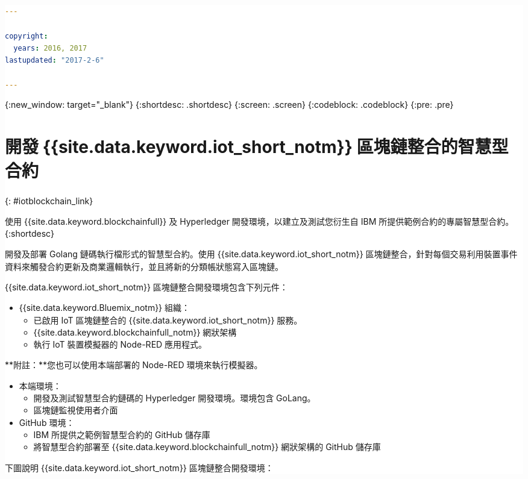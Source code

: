 ```yaml
---

copyright:
  years: 2016, 2017
lastupdated: "2017-2-6"

---
```


{:new_window: target="_blank"}
{:shortdesc: .shortdesc}
{:screen: .screen}
{:codeblock: .codeblock}
{:pre: .pre}


# 開發 {{site.data.keyword.iot_short_notm}} 區塊鏈整合的智慧型合約
{: #iotblockchain_link}

使用 {{site.data.keyword.blockchainfull}} 及 Hyperledger 開發環境，以建立及測試您衍生自 IBM 所提供範例合約的專屬智慧型合約。
{:shortdesc}

開發及部署 Golang 鏈碼執行檔形式的智慧型合約。使用 {{site.data.keyword.iot_short_notm}} 區塊鏈整合，針對每個交易利用裝置事件資料來觸發合約更新及商業邏輯執行，並且將新的分類帳狀態寫入區塊鏈。

{{site.data.keyword.iot_short_notm}} 區塊鏈整合開發環境包含下列元件：

- {{site.data.keyword.Bluemix_notm}} 組織：
  - 已啟用 IoT 區塊鏈整合的 {{site.data.keyword.iot_short_notm}} 服務。
  - {{site.data.keyword.blockchainfull_notm}} 網狀架構
  - 執行 IoT 裝置模擬器的 Node-RED 應用程式。
   

**附註：**您也可以使用本端部署的 Node-RED 環境來執行模擬器。

- 本端環境：
  - 開發及測試智慧型合約鏈碼的 Hyperledger 開發環境。環境包含 GoLang。
  - 區塊鏈監視使用者介面
- GitHub 環境：
  - IBM 所提供之範例智慧型合約的 GitHub 儲存庫
  - 將智慧型合約部署至 {{site.data.keyword.blockchainfull_notm}} 網狀架構的 GitHub 儲存庫

下圖說明 {{site.data.keyword.iot_short_notm}} 區塊鏈整合開發環境：